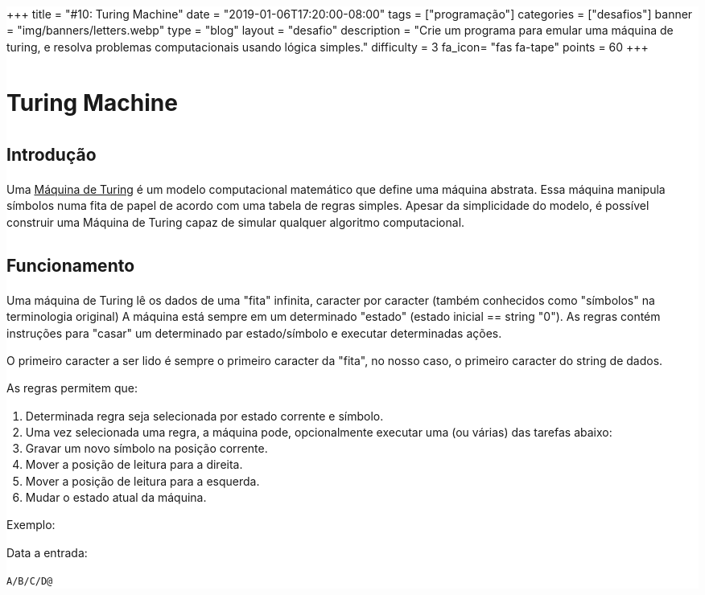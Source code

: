 +++
title = "#10: Turing Machine"
date = "2019-01-06T17:20:00-08:00"
tags = ["programação"]
categories = ["desafios"]
banner = "img/banners/letters.webp"
type = "blog"
layout = "desafio"
description = "Crie um programa para emular uma máquina de turing, e resolva problemas computacionais usando lógica simples."
difficulty = 3
fa_icon= "fas fa-tape"
points = 60
+++

# Turing Machine

## Introdução

Uma [Máquina de Turing](https://en.wikipedia.org/wiki/Turing_machine) é um
modelo computacional matemático que define uma máquina abstrata. Essa máquina
manipula símbolos numa fita de papel de acordo com uma tabela de regras
simples. Apesar da simplicidade do modelo, é possível construir uma Máquina de
Turing capaz de simular qualquer algoritmo computacional.

## Funcionamento

Uma máquina de Turing lê os dados de uma "fita" infinita, caracter por caracter
(também conhecidos como "símbolos" na terminologia original) A máquina está
sempre em um determinado "estado" (estado inicial == string "0").  As regras
contém instruções para "casar" um determinado par estado/símbolo e executar
determinadas ações.

O primeiro caracter a ser lido é sempre o primeiro caracter da "fita", no
nosso caso, o primeiro caracter do string de dados.

As regras permitem que:

1. Determinada regra seja selecionada por estado corrente e símbolo.
1. Uma vez selecionada uma regra, a máquina pode, opcionalmente executar uma
   (ou várias) das tarefas abaixo:
  1. Gravar um novo símbolo na posição corrente.
  1. Mover a posição de leitura para a direita.
  1. Mover a posição de leitura para a esquerda.
  1. Mudar o estado atual da máquina.

Exemplo:

Data a entrada:

```
A/B/C/D@
```
